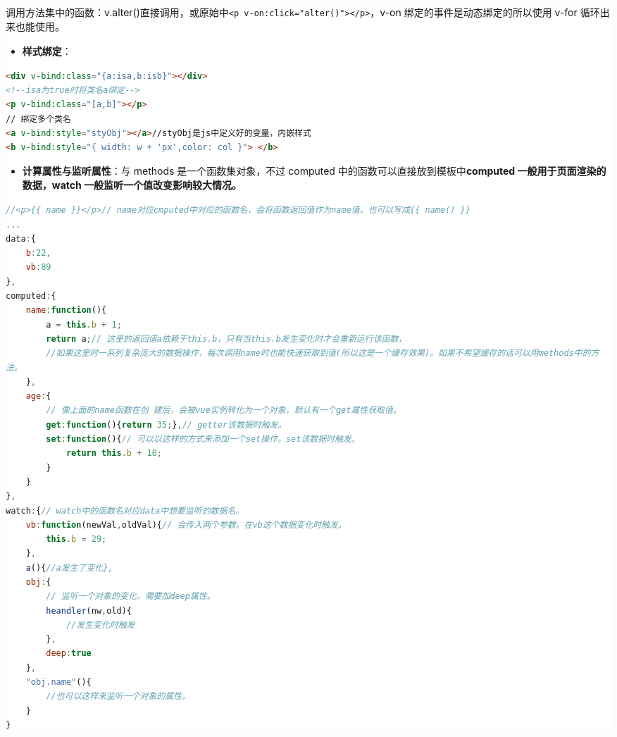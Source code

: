 调用方法集中的函数：v.alter()直接调用，或原始中`<p v-on:click="alter()"></p>`，v-on 绑定的事件是动态绑定的所以使用 v-for 循环出来也能使用。

- **样式绑定**：

```html
<div v-bind:class="{a:isa,b:isb}"></div>
<!--isa为true时将类名a绑定-->
<p v-bind:class="[a,b]"></p>
// 绑定多个类名
<a v-bind:style="styObj"></a>//styObj是js中定义好的变量，内嵌样式
<b v-bind:style="{ width: w + 'px',color: col }"> </b>
```

- **计算属性与监听属性**：与 methods 是一个函数集对象，不过 computed 中的函数可以直接放到模板中<b class="violet">computed 一般用于页面渲染的数据，watch 一般监听一个值改变影响较大情况。</b>

```js
//<p>{{ name }}</p>// name对应cmputed中对应的函数名，会将函数返回值作为name值。也可以写成{{ name() }}
...
data:{
    b:22,
    vb:89
},
computed:{
    name:function(){
        a = this.b + 1;
        return a;// 这里的返回值a依赖于this.b，只有当this.b发生变化时才会重新运行该函数，
        //如果这里时一系列复杂庞大的数据操作，每次调用name时也能快速获取到值(所以这是一个缓存效果)。如果不希望缓存的话可以用methods中的方法。
    },
    age:{
        // 像上面的name函数在创 建后，会被vue实例转化为一个对象，默认有一个get属性获取值。
        get:function(){return 35;},// getter该数据时触发。
        set:function(){// 可以以这样的方式来添加一个set操作。set该数据时触发。
            return this.b + 10;
        }
    }
},
watch:{// watch中的函数名对应data中想要监听的数据名。
    vb:function(newVal,oldVal){// 会传入两个参数。在vb这个数据变化时触发。
        this.b = 29;
    },
    a(){//a发生了变化},
    obj:{
        // 监听一个对象的变化，需要加deep属性。
        heandler(nw,old){
            //发生变化时触发
        },
        deep:true
    },
    "obj.name"(){
        //也可以这样来监听一个对象的属性。
    }
}
```
